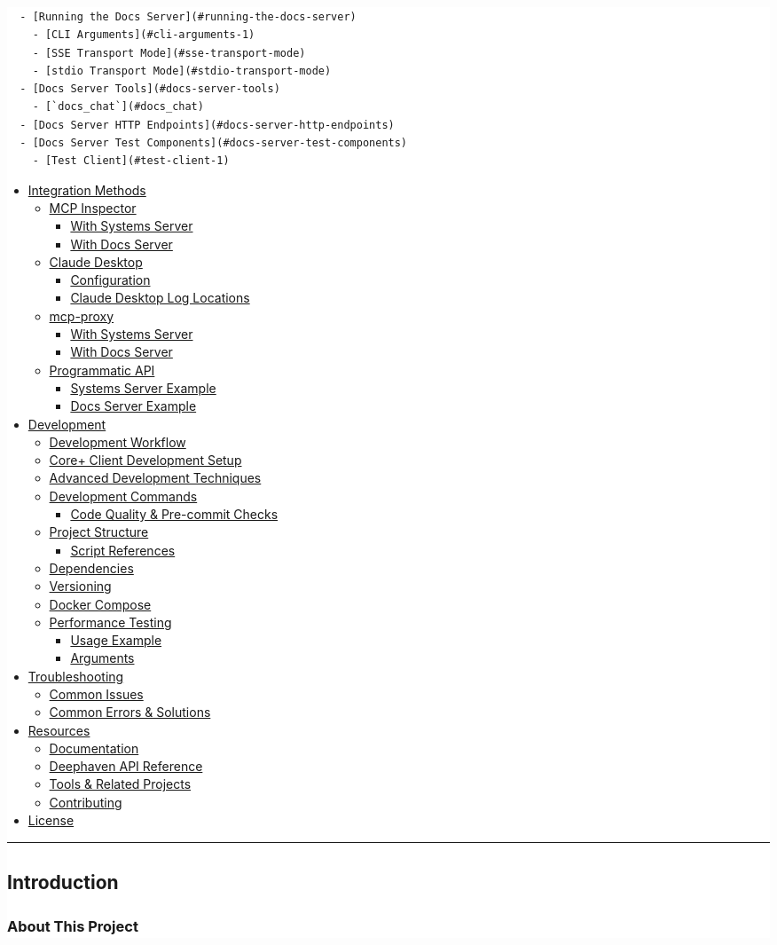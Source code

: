       - [Running the Docs Server](#running-the-docs-server)
        - [CLI Arguments](#cli-arguments-1)
        - [SSE Transport Mode](#sse-transport-mode)
        - [stdio Transport Mode](#stdio-transport-mode)
      - [Docs Server Tools](#docs-server-tools)
        - [`docs_chat`](#docs_chat)
      - [Docs Server HTTP Endpoints](#docs-server-http-endpoints)
      - [Docs Server Test Components](#docs-server-test-components)
        - [Test Client](#test-client-1)
  - [Integration Methods](#integration-methods)
    - [MCP Inspector](#mcp-inspector)
      - [With Systems Server](#with-systems-server)
      - [With Docs Server](#with-docs-server)
    - [Claude Desktop](#claude-desktop)
      - [Configuration](#configuration)
      - [Claude Desktop Log Locations](#claude-desktop-log-locations)
    - [mcp-proxy](#mcp-proxy)
      - [With Systems Server](#with-systems-server-1)
      - [With Docs Server](#with-docs-server-1)
    - [Programmatic API](#programmatic-api)
      - [Systems Server Example](#systems-server-example)
      - [Docs Server Example](#docs-server-example)
  - [Development](#development)
    - [Development Workflow](#development-workflow)
    - [Core+ Client Development Setup](#core-client-development-setup)
    - [Advanced Development Techniques](#advanced-development-techniques)
    - [Development Commands](#development-commands)
      - [Code Quality \& Pre-commit Checks](#code-quality--pre-commit-checks)
    - [Project Structure](#project-structure)
      - [Script References](#script-references)
    - [Dependencies](#dependencies)
    - [Versioning](#versioning)
    - [Docker Compose](#docker-compose)
    - [Performance Testing](#performance-testing)
      - [Usage Example](#usage-example)
      - [Arguments](#arguments)
  - [Troubleshooting](#troubleshooting)
    - [Common Issues](#common-issues)
    - [Common Errors \& Solutions](#common-errors--solutions)
  - [Resources](#resources)
    - [Documentation](#documentation)
    - [Deephaven API Reference](#deephaven-api-reference)
    - [Tools \& Related Projects](#tools--related-projects)
    - [Contributing](#contributing)
  - [License](#license)

---

## Introduction

### About This Project
